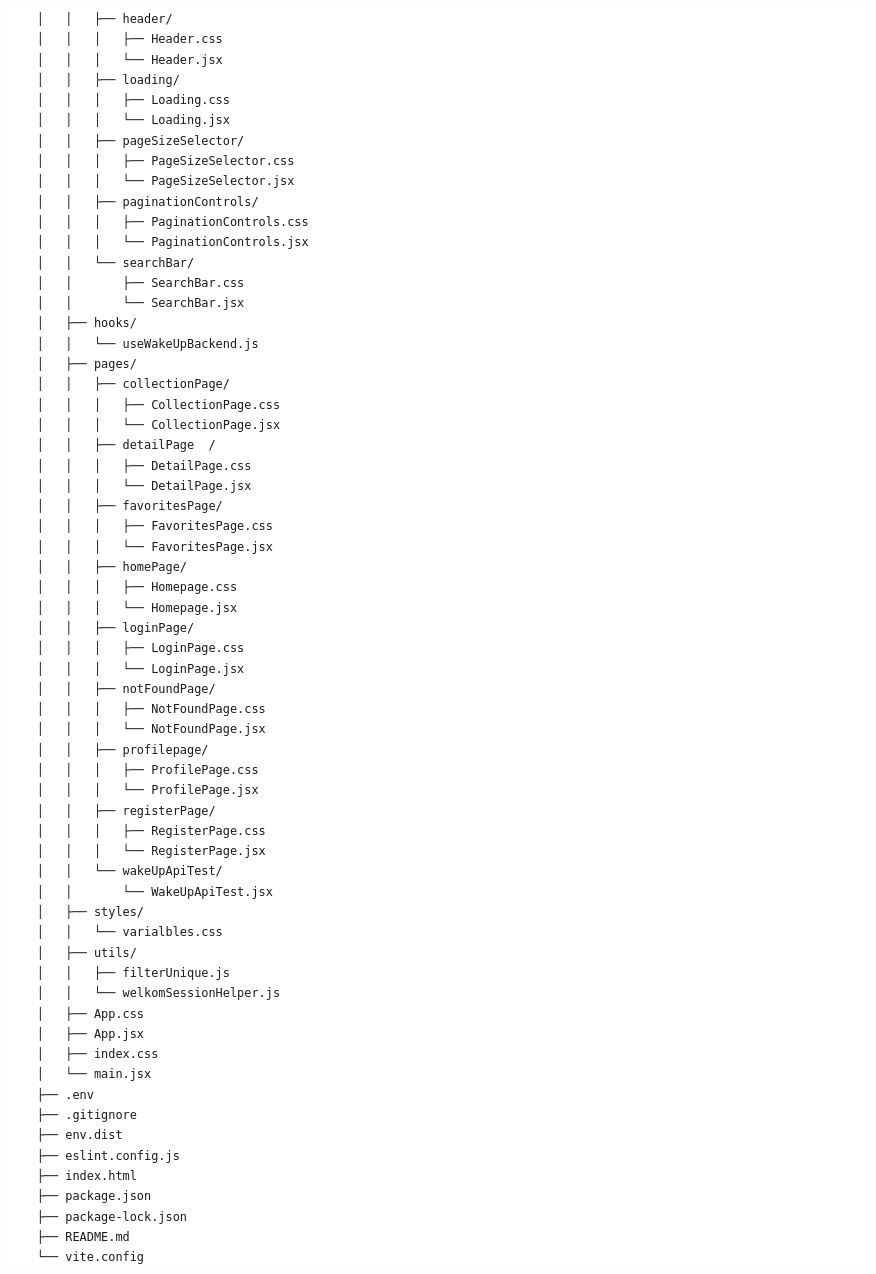 ```text
    │   │   ├── header/
    │   │   │   ├── Header.css
    │   │   │   └── Header.jsx
    │   │   ├── loading/
    │   │   │   ├── Loading.css
    │   │   │   └── Loading.jsx    
    │   │   ├── pageSizeSelector/
    │   │   │   ├── PageSizeSelector.css
    │   │   │   └── PageSizeSelector.jsx
    │   │   ├── paginationControls/
    │   │   │   ├── PaginationControls.css
    │   │   │   └── PaginationControls.jsx
    │   │   └── searchBar/
    │   │       ├── SearchBar.css
    │   │       └── SearchBar.jsx
    │   ├── hooks/
    │   │   └── useWakeUpBackend.js 
    │   ├── pages/
    │   │   ├── collectionPage/
    │   │   │   ├── CollectionPage.css
    │   │   │   └── CollectionPage.jsx
    │   │   ├── detailPage  /
    │   │   │   ├── DetailPage.css
    │   │   │   └── DetailPage.jsx
    │   │   ├── favoritesPage/
    │   │   │   ├── FavoritesPage.css
    │   │   │   └── FavoritesPage.jsx
    │   │   ├── homePage/
    │   │   │   ├── Homepage.css
    │   │   │   └── Homepage.jsx
    │   │   ├── loginPage/
    │   │   │   ├── LoginPage.css
    │   │   │   └── LoginPage.jsx
    │   │   ├── notFoundPage/
    │   │   │   ├── NotFoundPage.css
    │   │   │   └── NotFoundPage.jsx
    │   │   ├── profilepage/
    │   │   │   ├── ProfilePage.css
    │   │   │   └── ProfilePage.jsx
    │   │   ├── registerPage/
    │   │   │   ├── RegisterPage.css
    │   │   │   └── RegisterPage.jsx
    │   │   └── wakeUpApiTest/
    │   │       └── WakeUpApiTest.jsx
    │   ├── styles/
    │   │   └── varialbles.css
    │   ├── utils/
    │   │   ├── filterUnique.js
    │   │   └── welkomSessionHelper.js
    │   ├── App.css
    │   ├── App.jsx
    │   ├── index.css
    │   └── main.jsx
    ├── .env
    ├── .gitignore
    ├── env.dist
    ├── eslint.config.js
    ├── index.html
    ├── package.json
    ├── package-lock.json
    ├── README.md
    └── vite.config
```